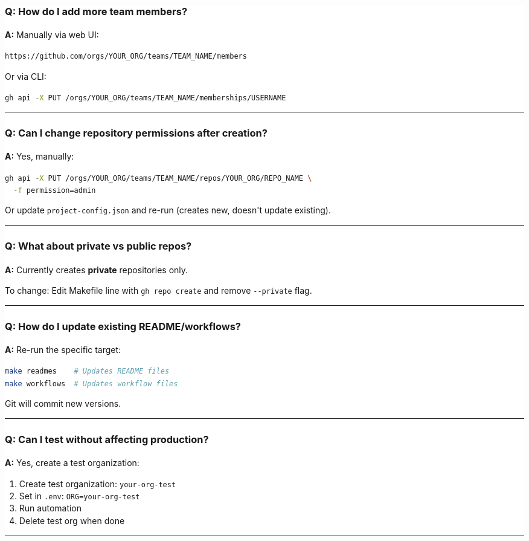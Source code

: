 
### Q: How do I add more team members?

**A:** Manually via web UI:

```
https://github.com/orgs/YOUR_ORG/teams/TEAM_NAME/members
```

Or via CLI:
```bash
gh api -X PUT /orgs/YOUR_ORG/teams/TEAM_NAME/memberships/USERNAME
```

---

### Q: Can I change repository permissions after creation?

**A:** Yes, manually:

```bash
gh api -X PUT /orgs/YOUR_ORG/teams/TEAM_NAME/repos/YOUR_ORG/REPO_NAME \
  -f permission=admin
```

Or update `project-config.json` and re-run (creates new, doesn't update existing).

---

### Q: What about private vs public repos?

**A:** Currently creates **private** repositories only.

To change: Edit Makefile line with `gh repo create` and remove `--private` flag.

---

### Q: How do I update existing README/workflows?

**A:** Re-run the specific target:

```bash
make readmes    # Updates README files
make workflows  # Updates workflow files
```

Git will commit new versions.

---

### Q: Can I test without affecting production?

**A:** Yes, create a test organization:

1. Create test organization: `your-org-test`
2. Set in `.env`: `ORG=your-org-test`
3. Run automation
4. Delete test org when done

---